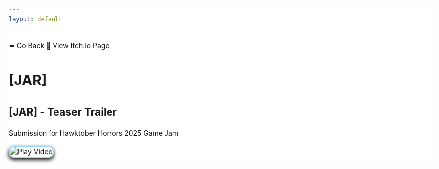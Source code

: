 ```yaml
---
layout: default
---
```


<a href="/index.html" class="btn btn-back">⬅️ Go Back</a>
<a href="https://ascents.itch.io/jar" target="_blank" class="btn btn-repo">📁 View Itch.io Page</a>

# [JAR]

## [JAR] - Teaser Trailer
Submission for Hawktober Horrors 2025 Game Jam

<a href="https://www.youtube.com/watch?v=hcGIEMXbxlU" target="_blank">
  <img src="https://i.imgur.com/hymeqQ9.png" alt="Play Video"
       style="border: 2px solid #9ddcff; border-radius: 10px; width: 100%; max-width: 500px; box-shadow: 0 4px 8px rgba(0,0,0,1);">
</a>

---

<style>
/*
.hover-zoom {
  transition: transform 0.3s ease;
  cursor: zoom-in;
}

@media (hover: hover) and (pointer: fine) {
  .hover-zoom {
    cursor: zoom-in;
  }

.hover-zoom:hover {
  transform: scale(2.5);
  transform-origin: center center;
  z-index: 10;
}
*/
.modal {
  display: none;
  position: fixed;
  z-index: 99;
  left: 0; top: 0; width: 100%; height: 100%;
  background-color: rgba(0,0,0,0.8);
  overflow: auto;
}
.modal-content {
  background-color: #111;
  margin: 10% auto;
  padding: 2rem;
  border-radius: 10px;
  width: 80%;
  color: #fff;
}
.close {
  float: right;
  font-size: 1.5rem;
  cursor: pointer;
}
